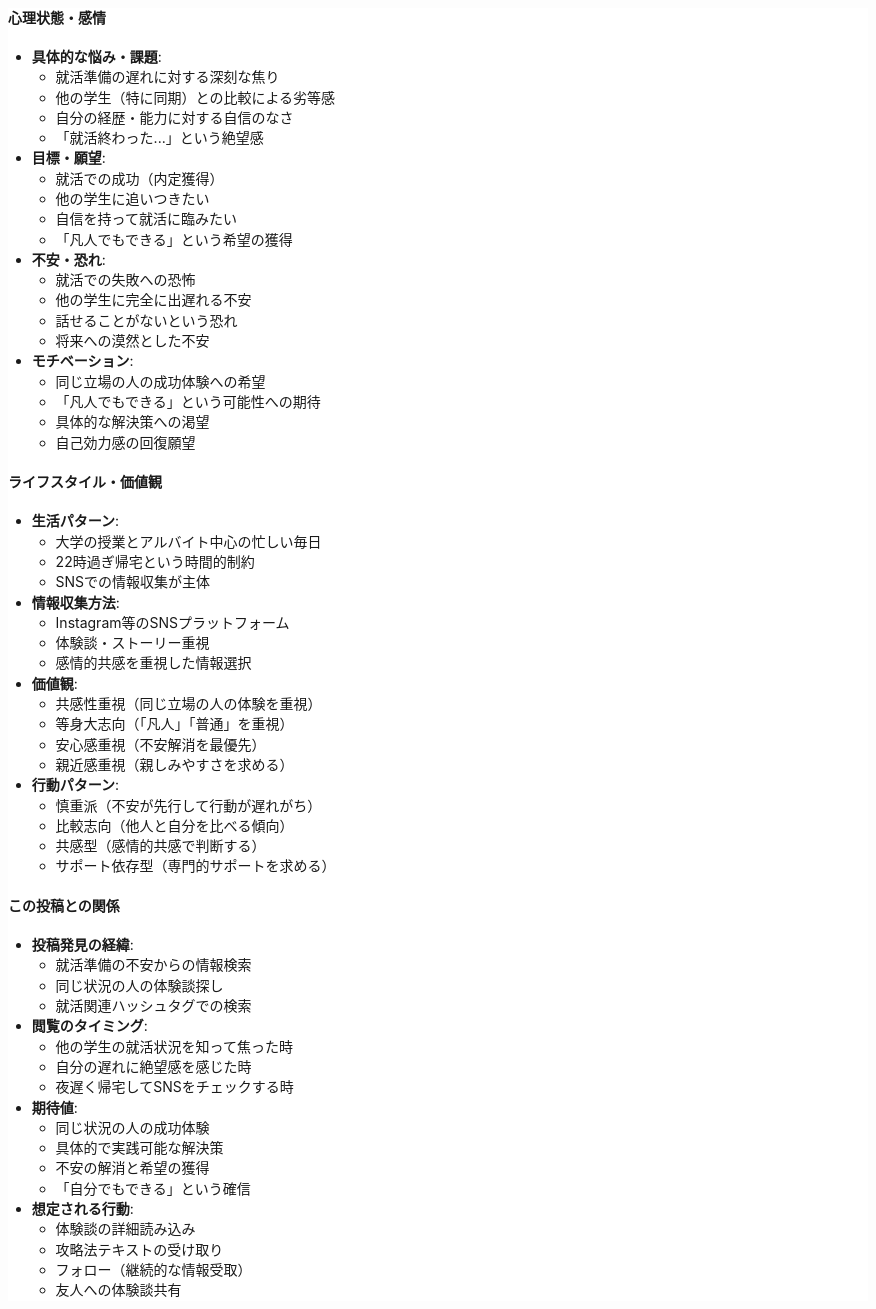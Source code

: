 #### 心理状態・感情
- **具体的な悩み・課題**: 
  - 就活準備の遅れに対する深刻な焦り
  - 他の学生（特に同期）との比較による劣等感
  - 自分の経歴・能力に対する自信のなさ
  - 「就活終わった...」という絶望感
- **目標・願望**: 
  - 就活での成功（内定獲得）
  - 他の学生に追いつきたい
  - 自信を持って就活に臨みたい
  - 「凡人でもできる」という希望の獲得
- **不安・恐れ**: 
  - 就活での失敗への恐怖
  - 他の学生に完全に出遅れる不安
  - 話せることがないという恐れ
  - 将来への漠然とした不安
- **モチベーション**: 
  - 同じ立場の人の成功体験への希望
  - 「凡人でもできる」という可能性への期待
  - 具体的な解決策への渇望
  - 自己効力感の回復願望

#### ライフスタイル・価値観
- **生活パターン**: 
  - 大学の授業とアルバイト中心の忙しい毎日
  - 22時過ぎ帰宅という時間的制約
  - SNSでの情報収集が主体
- **情報収集方法**: 
  - Instagram等のSNSプラットフォーム
  - 体験談・ストーリー重視
  - 感情的共感を重視した情報選択
- **価値観**: 
  - 共感性重視（同じ立場の人の体験を重視）
  - 等身大志向（「凡人」「普通」を重視）
  - 安心感重視（不安解消を最優先）
  - 親近感重視（親しみやすさを求める）
- **行動パターン**: 
  - 慎重派（不安が先行して行動が遅れがち）
  - 比較志向（他人と自分を比べる傾向）
  - 共感型（感情的共感で判断する）
  - サポート依存型（専門的サポートを求める）

#### この投稿との関係
- **投稿発見の経緯**: 
  - 就活準備の不安からの情報検索
  - 同じ状況の人の体験談探し
  - 就活関連ハッシュタグでの検索
- **閲覧のタイミング**: 
  - 他の学生の就活状況を知って焦った時
  - 自分の遅れに絶望感を感じた時
  - 夜遅く帰宅してSNSをチェックする時
- **期待値**: 
  - 同じ状況の人の成功体験
  - 具体的で実践可能な解決策
  - 不安の解消と希望の獲得
  - 「自分でもできる」という確信
- **想定される行動**: 
  - 体験談の詳細読み込み
  - 攻略法テキストの受け取り
  - フォロー（継続的な情報受取）
  - 友人への体験談共有

